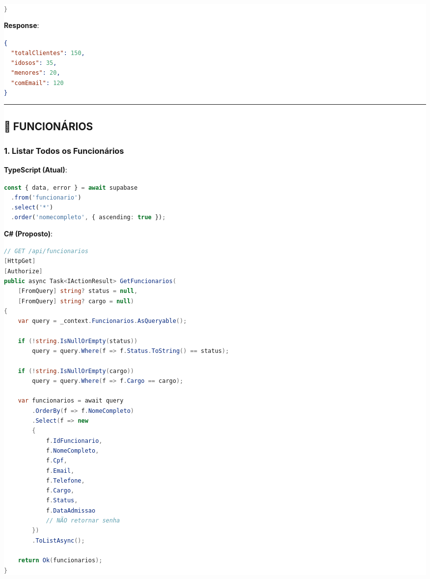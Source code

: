 ```csharp
}
```

**Response**:
```json
{
  "totalClientes": 150,
  "idosos": 35,
  "menores": 20,
  "comEmail": 120
}
```

---

## 👔 FUNCIONÁRIOS

### 1. Listar Todos os Funcionários

**TypeScript (Atual)**:
```typescript
const { data, error } = await supabase
  .from('funcionario')
  .select('*')
  .order('nomecompleto', { ascending: true });
```

**C# (Proposto)**:
```csharp
// GET /api/funcionarios
[HttpGet]
[Authorize]
public async Task<IActionResult> GetFuncionarios(
    [FromQuery] string? status = null,
    [FromQuery] string? cargo = null)
{
    var query = _context.Funcionarios.AsQueryable();
    
    if (!string.IsNullOrEmpty(status))
        query = query.Where(f => f.Status.ToString() == status);
    
    if (!string.IsNullOrEmpty(cargo))
        query = query.Where(f => f.Cargo == cargo);
    
    var funcionarios = await query
        .OrderBy(f => f.NomeCompleto)
        .Select(f => new
        {
            f.IdFuncionario,
            f.NomeCompleto,
            f.Cpf,
            f.Email,
            f.Telefone,
            f.Cargo,
            f.Status,
            f.DataAdmissao
            // NÃO retornar senha
        })
        .ToListAsync();
    
    return Ok(funcionarios);
}
```
